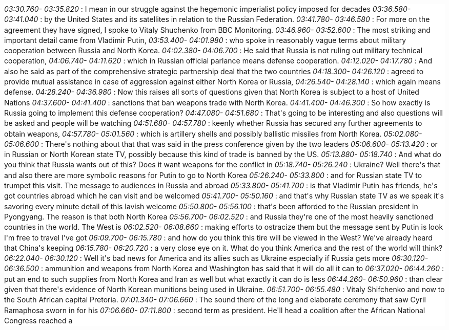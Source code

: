 *03:30.760- 03:35.820* :  I mean in our struggle against the hegemonic imperialist policy imposed for decades
*03:36.580- 03:41.040* :  by the United States and its satellites in relation to the Russian Federation.
*03:41.780- 03:46.580* :  For more on the agreement they have signed, I spoke to Vitaly Shuchenko from BBC Monitoring.
*03:46.960- 03:52.600* :  The most striking and important detail came from Vladimir Putin,
*03:53.400- 04:01.980* :  who spoke in reasonably vague terms about military cooperation between Russia and North Korea.
*04:02.380- 04:06.700* :  He said that Russia is not ruling out military technical cooperation,
*04:06.740- 04:11.620* :  which in Russian official parlance means defense cooperation.
*04:12.020- 04:17.780* :  And also he said as part of the comprehensive strategic partnership deal that the two countries
*04:18.300- 04:26.120* :  agreed to provide mutual assistance in case of aggression against either North Korea or Russia,
*04:26.540- 04:28.140* :  which again means defense.
*04:28.240- 04:36.980* :  Now this raises all sorts of questions given that North Korea is subject to a host of United Nations
*04:37.600- 04:41.400* :  sanctions that ban weapons trade with North Korea.
*04:41.400- 04:46.300* :  So how exactly is Russia going to implement this defense cooperation?
*04:47.080- 04:51.680* :  That's going to be interesting and also questions will be asked and people will be watching
*04:51.680- 04:57.780* :  keenly whether Russia has secured any further agreements to obtain weapons,
*04:57.780- 05:01.560* :  which is artillery shells and possibly ballistic missiles from North Korea.
*05:02.080- 05:06.600* :  There's nothing about that that was said in the press conference given by the two leaders
*05:06.600- 05:13.420* :  or in Russian or North Korean state TV, possibly because this kind of trade is banned by the US.
*05:13.880- 05:18.740* :  And what do you think that Russia wants out of this? Does it want weapons for the conflict in
*05:18.740- 05:26.240* :  Ukraine? Well there's that and also there are more symbolic reasons for Putin to go to North Korea
*05:26.240- 05:33.800* :  and for Russian state TV to trumpet this visit. The message to audiences in Russia and abroad
*05:33.800- 05:41.700* :  is that Vladimir Putin has friends, he's got countries abroad which he can visit and be welcomed
*05:41.700- 05:50.160* :  and that's why Russian state TV as we speak it's savoring every minute detail of this lavish welcome
*05:50.800- 05:56.100* :  that's been afforded to the Russian president in Pyongyang. The reason is that both North Korea
*05:56.700- 06:02.520* :  and Russia they're one of the most heavily sanctioned countries in the world. The West is
*06:02.520- 06:08.660* :  making efforts to ostracize them but the message sent by Putin is look I'm free to travel I've got
*06:09.700- 06:15.780* :  and how do you think this tire will be viewed in the West? We've already heard that China's keeping
*06:15.780- 06:20.720* :  a very close eye on it. What do you think America and the rest of the world will think?
*06:22.040- 06:30.120* :  Well it's bad news for America and its allies such as Ukraine especially if Russia gets more
*06:30.120- 06:36.500* :  ammunition and weapons from North Korea and Washington has said that it will do all it can to
*06:37.020- 06:44.260* :  put an end to such supplies from North Korea and Iran as well but what exactly it can do is less
*06:44.260- 06:50.960* :  than clear given that there's evidence of North Korean munitions being used in Ukraine.
*06:51.700- 06:55.480* :  Vitaly Shifchenko and now to the South African capital Pretoria.
*07:01.340- 07:06.660* :  The sound there of the long and elaborate ceremony that saw Cyril Ramaphosa sworn in for his
*07:06.660- 07:11.800* :  second term as president. He'll head a coalition after the African National Congress reached a